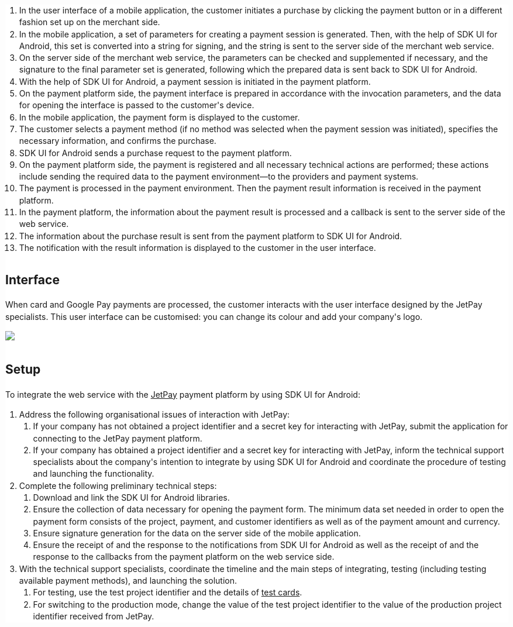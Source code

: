 1.  In the user interface of a mobile application, the customer initiates a purchase by clicking the payment button or in a different fashion set up on the merchant side.
2.  In the mobile application, a set of parameters for creating a payment session is generated. Then, with the help of SDK UI for Android, this set is converted into a string for signing, and the string is sent to the server side of the merchant web service.
3.  On the server side of the merchant web service, the parameters can be checked and supplemented if necessary, and the signature to the final parameter set is generated, following which the prepared data is sent back to SDK UI for Android.
4.  With the help of SDK UI for Android, a payment session is initiated in the payment platform.
5.  On the payment platform side, the payment interface is prepared in accordance with the invocation parameters, and the data for opening the interface is passed to the customer's device.
6.  In the mobile application, the payment form is displayed to the customer.
7.  The customer selects a payment method (if no method was selected when the payment session was initiated), specifies the necessary information, and confirms the purchase.
8.  SDK UI for Android sends a purchase request to the payment platform.
9.  On the payment platform side, the payment is registered and all necessary technical actions are performed; these actions include sending the required data to the payment environment—to the providers and payment systems.
10.  The payment is processed in the payment environment. Then the payment result information is received in the payment platform.
11.  In the payment platform, the information about the payment result is processed and a callback is sent to the server side of the web service.
12.  The information about the purchase result is sent from the payment platform to SDK UI for Android.
13.  The notification with the result information is displayed to the customer in the user interface.

## Interface

When card and Google Pay payments are processed, the customer interacts with the user interface designed by the  JetPay specialists. This user interface can be customised: you can change its colour and add your company's logo.

![](https://developers.jetpay.kz/en/images/sdk/android/all_sdk_ui_core_design_color.png)

## Setup

To integrate the web service with the [JetPay](https://jetpay.kz/)  payment platform by using SDK UI for Android:

1.  Address the following organisational issues of interaction with  JetPay:
    1.  If your company has not obtained a project identifier and a secret key for interacting with  JetPay, submit the application for connecting to the  JetPay  payment platform.
    2.  If your company has obtained a project identifier and a secret key for interacting with  JetPay, inform the technical support specialists about the company's intention to integrate by using SDK UI for Android and coordinate the procedure of testing and launching the functionality.
2.  Complete the following preliminary technical steps:
    1.  Download and link the SDK UI for Android libraries.
    2.  Ensure the collection of data necessary for opening the payment form. The minimum data set needed in order to open the payment form consists of the project, payment, and customer identifiers as well as of the payment amount and currency.
    3.  Ensure signature generation for the data on the server side of the mobile application.
    4.  Ensure the receipt of and the response to the notifications from SDK UI for Android as well as the receipt of and the response to the callbacks from the payment platform on the web service side.
3.  With the technical support specialists, coordinate the timeline and the main steps of integrating, testing (including testing available payment methods), and launching the solution.
    1.  For testing, use the test project identifier and the details of  [test cards](https://developers.jetpay.kz/en/en_PP_TestCards.html).
    2.  For switching to the production mode, change the value of the test project identifier to the value of the production project identifier received from  JetPay.
